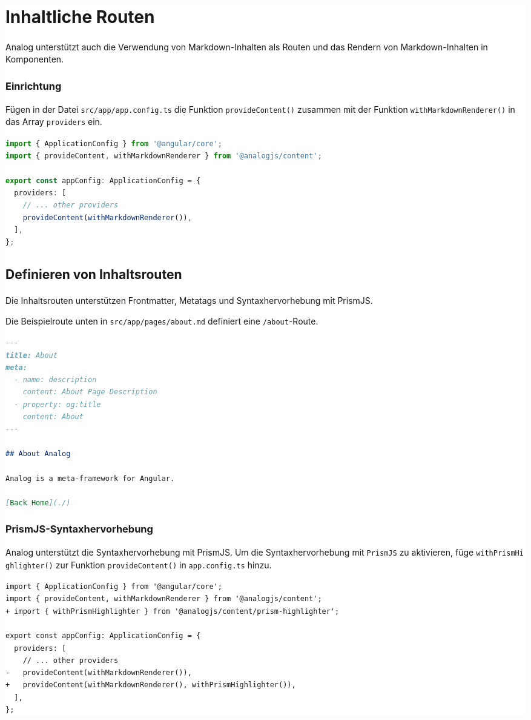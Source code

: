 # Inhaltliche Routen

Analog unterstützt auch die Verwendung von Markdown-Inhalten als Routen und das Rendern von Markdown-Inhalten in Komponenten.

### Einrichtung

Fügen in der Datei `src/app/app.config.ts` die Funktion `provideContent()` zusammen mit der Funktion `withMarkdownRenderer()` in das Array `providers` ein.

```ts
import { ApplicationConfig } from '@angular/core';
import { provideContent, withMarkdownRenderer } from '@analogjs/content';

export const appConfig: ApplicationConfig = {
  providers: [
    // ... other providers
    provideContent(withMarkdownRenderer()),
  ],
};
```

## Definieren von Inhaltsrouten

Die Inhaltsrouten unterstützen Frontmatter, Metatags und Syntaxhervorhebung mit PrismJS.

Die Beispielroute unten in `src/app/pages/about.md` definiert eine `/about`-Route.

```md
---
title: About
meta:
  - name: description
    content: About Page Description
  - property: og:title
    content: About
---

## About Analog

Analog is a meta-framework for Angular.

[Back Home](./)
```

### PrismJS-Syntaxhervorhebung

Analog unterstützt die Syntaxhervorhebung mit PrismJS. Um die Syntaxhervorhebung mit `PrismJS` zu aktivieren, füge `withPrismHighlighter()` zur Funktion `provideContent()` in `app.config.ts` hinzu.

```diff-ts
import { ApplicationConfig } from '@angular/core';
import { provideContent, withMarkdownRenderer } from '@analogjs/content';
+ import { withPrismHighlighter } from '@analogjs/content/prism-highlighter';

export const appConfig: ApplicationConfig = {
  providers: [
    // ... other providers
-   provideContent(withMarkdownRenderer()),
+   provideContent(withMarkdownRenderer(), withPrismHighlighter()),
  ],
};
```
